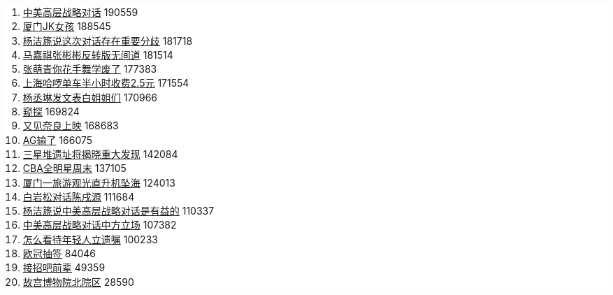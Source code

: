 1. [中美高层战略对话](https://s.weibo.com/weibo?q=%23%E4%B8%AD%E7%BE%8E%E9%AB%98%E5%B1%82%E6%88%98%E7%95%A5%E5%AF%B9%E8%AF%9D%23&Refer=top) 190559
1. [厦门JK女孩](https://s.weibo.com/weibo?q=%23%E5%8E%A6%E9%97%A8JK%E5%A5%B3%E5%AD%A9%23&Refer=top) 188545
1. [杨洁篪说这次对话存在重要分歧](https://s.weibo.com/weibo?q=%23%E6%9D%A8%E6%B4%81%E7%AF%AA%E8%AF%B4%E8%BF%99%E6%AC%A1%E5%AF%B9%E8%AF%9D%E5%AD%98%E5%9C%A8%E9%87%8D%E8%A6%81%E5%88%86%E6%AD%A7%23&Refer=top) 181718
1. [马嘉祺张彬彬反转版无间道](https://s.weibo.com/weibo?q=%23%E9%A9%AC%E5%98%89%E7%A5%BA%E5%BC%A0%E5%BD%AC%E5%BD%AC%E5%8F%8D%E8%BD%AC%E7%89%88%E6%97%A0%E9%97%B4%E9%81%93%23&Refer=top) 181514
1. [张萌青你花手舞学废了](https://s.weibo.com/weibo?q=%E5%BC%A0%E8%90%8C%E9%9D%92%E4%BD%A0%E8%8A%B1%E6%89%8B%E8%88%9E%E5%AD%A6%E5%BA%9F%E4%BA%86&Refer=top) 177383
1. [上海哈啰单车半小时收费2.5元](https://s.weibo.com/weibo?q=%23%E4%B8%8A%E6%B5%B7%E5%93%88%E5%95%B0%E5%8D%95%E8%BD%A6%E5%8D%8A%E5%B0%8F%E6%97%B6%E6%94%B6%E8%B4%B92.5%E5%85%83%23&Refer=top) 171554
1. [杨丞琳发文表白姐姐们](https://s.weibo.com/weibo?q=%23%E6%9D%A8%E4%B8%9E%E7%90%B3%E5%8F%91%E6%96%87%E8%A1%A8%E7%99%BD%E5%A7%90%E5%A7%90%E4%BB%AC%23&Refer=top) 170966
1. [窥探](https://s.weibo.com/weibo?q=%E7%AA%A5%E6%8E%A2&Refer=top) 169824
1. [又见奈良上映](https://s.weibo.com/weibo?q=%E5%8F%88%E8%A7%81%E5%A5%88%E8%89%AF%E4%B8%8A%E6%98%A0&Refer=top) 168683
1. [AG输了](https://s.weibo.com/weibo?q=AG%E8%BE%93%E4%BA%86&Refer=top) 166075
1. [三星堆遗址将揭晓重大发现](https://s.weibo.com/weibo?q=%23%E4%B8%89%E6%98%9F%E5%A0%86%E9%81%97%E5%9D%80%E5%B0%86%E6%8F%AD%E6%99%93%E9%87%8D%E5%A4%A7%E5%8F%91%E7%8E%B0%23&Refer=top) 142084
1. [CBA全明星周末](https://s.weibo.com/weibo?q=%23CBA%E5%85%A8%E6%98%8E%E6%98%9F%E5%91%A8%E6%9C%AB%23&Refer=top) 137105
1. [厦门一旅游观光直升机坠海](https://s.weibo.com/weibo?q=%23%E5%8E%A6%E9%97%A8%E4%B8%80%E6%97%85%E6%B8%B8%E8%A7%82%E5%85%89%E7%9B%B4%E5%8D%87%E6%9C%BA%E5%9D%A0%E6%B5%B7%23&Refer=top) 124013
1. [白岩松对话陈戌源](https://s.weibo.com/weibo?q=%23%E7%99%BD%E5%B2%A9%E6%9D%BE%E5%AF%B9%E8%AF%9D%E9%99%88%E6%88%8C%E6%BA%90%23&Refer=top) 111684
1. [杨洁篪说中美高层战略对话是有益的](https://s.weibo.com/weibo?q=%23%E6%9D%A8%E6%B4%81%E7%AF%AA%E8%AF%B4%E4%B8%AD%E7%BE%8E%E9%AB%98%E5%B1%82%E6%88%98%E7%95%A5%E5%AF%B9%E8%AF%9D%E6%98%AF%E6%9C%89%E7%9B%8A%E7%9A%84%23&Refer=top) 110337
1. [中美高层战略对话中方立场](https://s.weibo.com/weibo?q=%23%E4%B8%AD%E7%BE%8E%E9%AB%98%E5%B1%82%E6%88%98%E7%95%A5%E5%AF%B9%E8%AF%9D%E4%B8%AD%E6%96%B9%E7%AB%8B%E5%9C%BA%23&Refer=top) 107382
1. [怎么看待年轻人立遗嘱](https://s.weibo.com/weibo?q=%E6%80%8E%E4%B9%88%E7%9C%8B%E5%BE%85%E5%B9%B4%E8%BD%BB%E4%BA%BA%E7%AB%8B%E9%81%97%E5%98%B1&Refer=top) 100233
1. [欧冠抽签](https://s.weibo.com/weibo?q=%E6%AC%A7%E5%86%A0%E6%8A%BD%E7%AD%BE&Refer=top) 84046
1. [接招吧前辈](https://s.weibo.com/weibo?q=%E6%8E%A5%E6%8B%9B%E5%90%A7%E5%89%8D%E8%BE%88&Refer=top) 49359
1. [故宫博物院北院区](https://s.weibo.com/weibo?q=%E6%95%85%E5%AE%AB%E5%8D%9A%E7%89%A9%E9%99%A2%E5%8C%97%E9%99%A2%E5%8C%BA&Refer=top) 28590